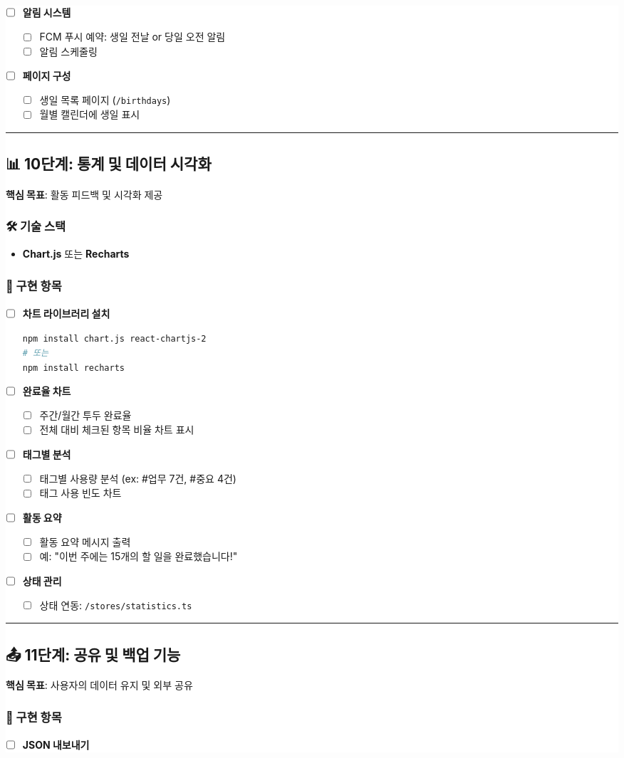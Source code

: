 - [ ] **알림 시스템**

  - [ ] FCM 푸시 예약: 생일 전날 or 당일 오전 알림
  - [ ] 알림 스케줄링

- [ ] **페이지 구성**
  - [ ] 생일 목록 페이지 (`/birthdays`)
  - [ ] 월별 캘린더에 생일 표시

---

## 📊 10단계: 통계 및 데이터 시각화

**핵심 목표**: 활동 피드백 및 시각화 제공

### 🛠️ 기술 스택

- **Chart.js** 또는 **Recharts**

### 🔧 구현 항목

- [ ] **차트 라이브러리 설치**

  ```bash
  npm install chart.js react-chartjs-2
  # 또는
  npm install recharts
  ```

- [ ] **완료율 차트**

  - [ ] 주간/월간 투두 완료율
  - [ ] 전체 대비 체크된 항목 비율 차트 표시

- [ ] **태그별 분석**

  - [ ] 태그별 사용량 분석 (ex: #업무 7건, #중요 4건)
  - [ ] 태그 사용 빈도 차트

- [ ] **활동 요약**

  - [ ] 활동 요약 메시지 출력
  - [ ] 예: "이번 주에는 15개의 할 일을 완료했습니다!"

- [ ] **상태 관리**
  - [ ] 상태 연동: `/stores/statistics.ts`

---

## 📤 11단계: 공유 및 백업 기능

**핵심 목표**: 사용자의 데이터 유지 및 외부 공유

### 🔧 구현 항목

- [ ] **JSON 내보내기**
